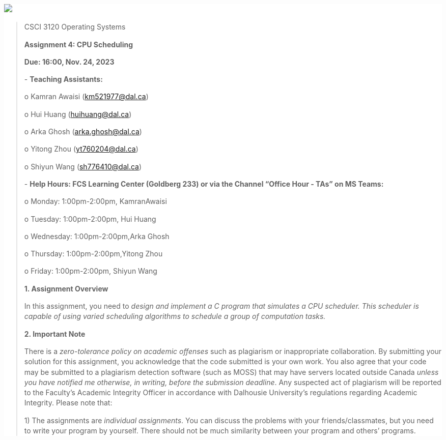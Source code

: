 ![](media/image1.png)

> CSCI 3120 Operating Systems
>
> **Assignment 4: CPU Scheduling**
>
> **Due: 16:00, Nov. 24, 2023**
>
> \- **Teaching Assistants:**
>
> o Kamran Awaisi (km521977@dal.ca)
>
> o Hui Huang (huihuang@dal.ca)
>
> o Arka Ghosh (arka.ghosh@dal.ca)
>
> o Yitong Zhou (yt760204@dal.ca)
>
> o Shiyun Wang (sh776410@dal.ca)
>
> \- **Help Hours: FCS Learning Center (Goldberg 233) or via the Channel “Office Hour - TAs” on MS Teams:**
>
> o Monday: 1:00pm-2:00pm, KamranAwaisi
>
> o Tuesday: 1:00pm-2:00pm, Hui Huang
>
> o Wednesday: 1:00pm-2:00pm,Arka Ghosh
>
> o Thursday: 1:00pm-2:00pm,Yitong Zhou
>
> o Friday: 1:00pm-2:00pm, Shiyun Wang
>
> **1. Assignment Overview**
>
> In this assignment, you need to *design and implement a C program that simulates a CPU* *scheduler. This scheduler is capable of using varied scheduling algorithms to schedule a* *group of computation tasks.*
>
> **2. Important Note**
>
> There is a *zero-tolerance policy on academic offenses* such as plagiarism or inappropriate collaboration. By submitting your solution for this assignment, you acknowledge that the code submitted is your own work. You also agree that your code may be submitted to a plagiarism detection software (such as MOSS) that may have servers located outside Canada *unless you have notified me otherwise, in writing, before the submission deadline*. Any suspected act of plagiarism will be reported to the Faculty’s Academic Integrity Officer in accordance with Dalhousie University’s regulations regarding Academic Integrity. Please note that:
>
> 1\) The assignments are *individual assignments*. You can discuss the problems with your friends/classmates, but you need to write your program by yourself. There should not be much similarity between your program and others’ programs.
